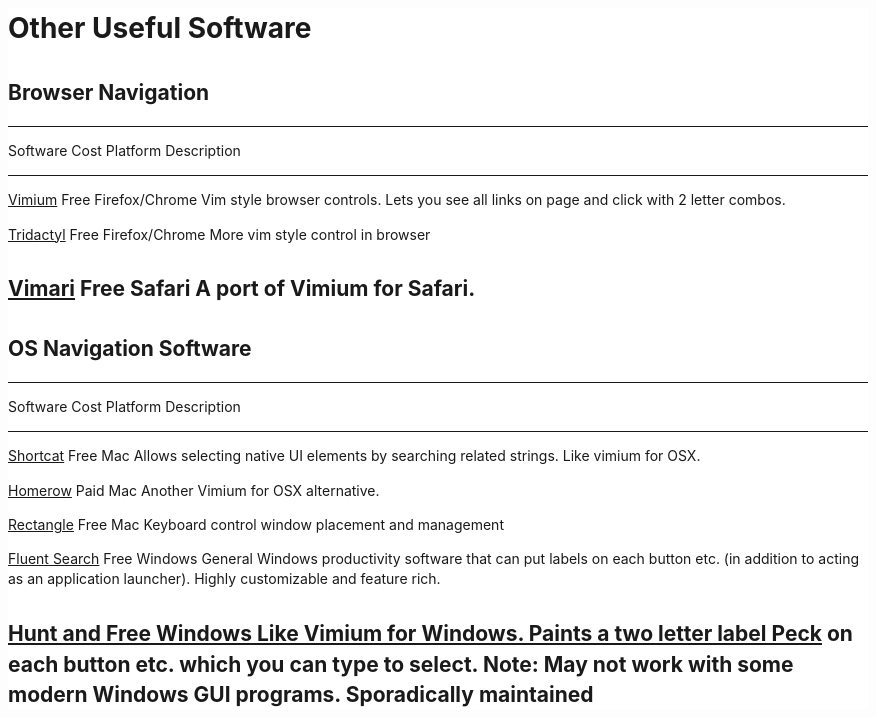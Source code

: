 # Other Useful Software

## Browser Navigation

  ----------------------------------------------------------------------------------------------------------------------------------------
  Software                                                                     Cost   Platform         Description
  ---------------------------------------------------------------------------- ------ ---------------- -----------------------------------
  [Vimium](https://addons.mozilla.org/en-US/firefox/addon/vimium-ff/)          Free   Firefox/Chrome   Vim style browser controls. Lets
                                                                                                       you see all links on page and click
                                                                                                       with 2 letter combos.

  [Tridactyl](https://addons.mozilla.org/en-US/firefox/addon/tridactyl-vim/)   Free   Firefox/Chrome   More vim style control in browser

  [Vimari](https://github.com/televator-apps/vimari)                           Free   Safari           A port of Vimium for Safari.
  ----------------------------------------------------------------------------------------------------------------------------------------

## OS Navigation Software

  --------------------------------------------------------------------------------------------------------------------------
  Software                                             Cost   Platform   Description
  ---------------------------------------------------- ------ ---------- ---------------------------------------------------
  [Shortcat](https://shortcatapp.com/)                 Free   Mac        Allows selecting native UI elements by searching
                                                                         related strings. Like vimium for OSX.

  [Homerow](https://www.homerow.app)                   Paid   Mac        Another Vimium for OSX alternative.

  [Rectangle](https://github.com/rxhanson/Rectangle)   Free   Mac        Keyboard control window placement and management

  [Fluent Search](https://fluentsearch.net/)           Free   Windows    General Windows productivity software that can put
                                                                         labels on each button etc. (in addition to acting
                                                                         as an application launcher). Highly customizable
                                                                         and feature rich.

  [Hunt and                                            Free   Windows    Like Vimium for Windows. Paints a two letter label
  Peck](https://github.com/zsims/hunt-and-peck)                          on each button etc. which you can type to select.
                                                                         Note: May not work with some modern Windows GUI
                                                                         programs. Sporadically maintained
  --------------------------------------------------------------------------------------------------------------------------
